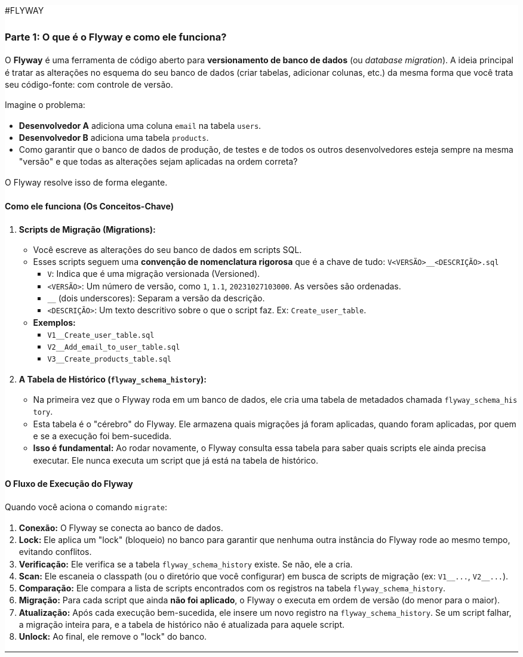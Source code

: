 #FLYWAY

### Parte 1: O que é o Flyway e como ele funciona?

O **Flyway** é uma ferramenta de código aberto para **versionamento de banco de dados** (ou *database migration*). A ideia principal é tratar as alterações no esquema do seu banco de dados (criar tabelas, adicionar colunas, etc.) da mesma forma que você trata seu código-fonte: com controle de versão.

Imagine o problema:
*   **Desenvolvedor A** adiciona uma coluna `email` na tabela `users`.
*   **Desenvolvedor B** adiciona uma tabela `products`.
*   Como garantir que o banco de dados de produção, de testes e de todos os outros desenvolvedores esteja sempre na mesma "versão" e que todas as alterações sejam aplicadas na ordem correta?

O Flyway resolve isso de forma elegante.

#### Como ele funciona (Os Conceitos-Chave)

1.  **Scripts de Migração (Migrations):**
    *   Você escreve as alterações do seu banco de dados em scripts SQL.
    *   Esses scripts seguem uma **convenção de nomenclatura rigorosa** que é a chave de tudo:
        `V<VERSÃO>__<DESCRIÇÃO>.sql`
        *   `V`: Indica que é uma migração versionada (Versioned).
        *   `<VERSÃO>`: Um número de versão, como `1`, `1.1`, `20231027103000`. As versões são ordenadas.
        *   `__` (dois underscores): Separam a versão da descrição.
        *   `<DESCRIÇÃO>`: Um texto descritivo sobre o que o script faz. Ex: `Create_user_table`.
    *   **Exemplos:**
        *   `V1__Create_user_table.sql`
        *   `V2__Add_email_to_user_table.sql`
        *   `V3__Create_products_table.sql`

2.  **A Tabela de Histórico (`flyway_schema_history`):**
    *   Na primeira vez que o Flyway roda em um banco de dados, ele cria uma tabela de metadados chamada `flyway_schema_history`.
    *   Esta tabela é o "cérebro" do Flyway. Ele armazena quais migrações já foram aplicadas, quando foram aplicadas, por quem e se a execução foi bem-sucedida.
    *   **Isso é fundamental:** Ao rodar novamente, o Flyway consulta essa tabela para saber quais scripts ele ainda precisa executar. Ele nunca executa um script que já está na tabela de histórico.

#### O Fluxo de Execução do Flyway

Quando você aciona o comando `migrate`:
1.  **Conexão:** O Flyway se conecta ao banco de dados.
2.  **Lock:** Ele aplica um "lock" (bloqueio) no banco para garantir que nenhuma outra instância do Flyway rode ao mesmo tempo, evitando conflitos.
3.  **Verificação:** Ele verifica se a tabela `flyway_schema_history` existe. Se não, ele a cria.
4.  **Scan:** Ele escaneia o classpath (ou o diretório que você configurar) em busca de scripts de migração (ex: `V1__...`, `V2__...`).
5.  **Comparação:** Ele compara a lista de scripts encontrados com os registros na tabela `flyway_schema_history`.
6.  **Migração:** Para cada script que ainda **não foi aplicado**, o Flyway o executa em ordem de versão (do menor para o maior).
7.  **Atualização:** Após cada execução bem-sucedida, ele insere um novo registro na `flyway_schema_history`. Se um script falhar, a migração inteira para, e a tabela de histórico não é atualizada para aquele script.
8.  **Unlock:** Ao final, ele remove o "lock" do banco.

---